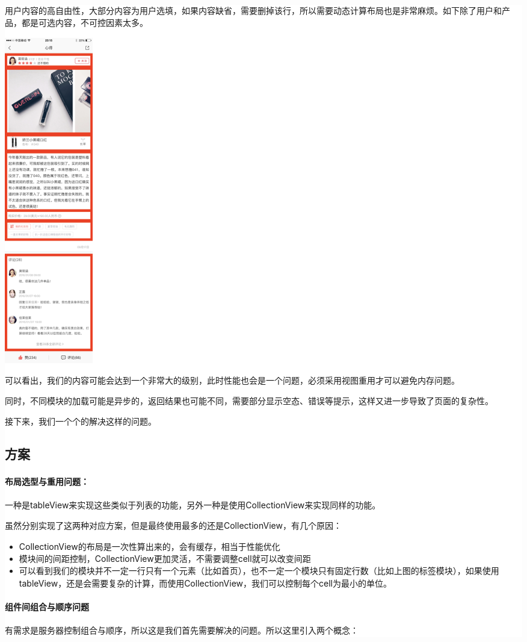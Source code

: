 用户内容的高自由性，大部分内容为用户选填，如果内容缺省，需要删掉该行，所以需要动态计算布局也是非常麻烦。如下除了用户和产品，都是可选内容，不可控因素太多。

![](/images/2017/components/example2.png)

可以看出，我们的内容可能会达到一个非常大的级别，此时性能也会是一个问题，必须采用视图重用才可以避免内存问题。

同时，不同模块的加载可能是异步的，返回结果也可能不同，需要部分显示空态、错误等提示，这样又进一步导致了页面的复杂性。

接下来，我们一个个的解决这样的问题。

## 方案

#### 布局选型与重用问题：

一种是tableView来实现这些类似于列表的功能，另外一种是使用CollectionView来实现同样的功能。

虽然分别实现了这两种对应方案，但是最终使用最多的还是CollectionView，有几个原因：

 * CollectionView的布局是一次性算出来的，会有缓存，相当于性能优化
 * 模块间的间距控制，CollectionView更加灵活，不需要调整cell就可以改变间距
 * 可以看到我们的模块并不一定一行只有一个元素（比如首页），也不一定一个模块只有固定行数（比如上图的标签模块），如果使用tableView，还是会需要复杂的计算，而使用CollectionView，我们可以控制每个cell为最小的单位。

#### 组件间组合与顺序问题

有需求是服务器控制组合与顺序，所以这是我们首先需要解决的问题。所以这里引入两个概念：
